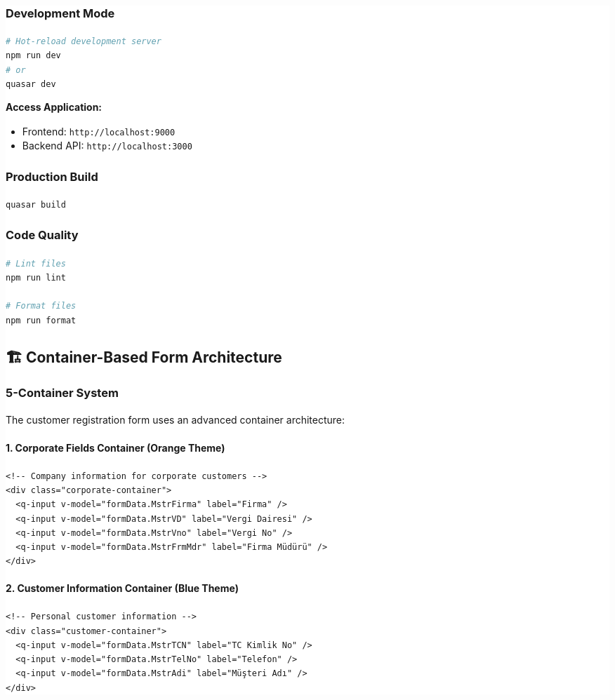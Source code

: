 ### Development Mode
```bash
# Hot-reload development server
npm run dev
# or
quasar dev
```

**Access Application:**
- Frontend: `http://localhost:9000`
- Backend API: `http://localhost:3000`

### Production Build
```bash
quasar build
```

### Code Quality
```bash
# Lint files
npm run lint

# Format files  
npm run format
```

## 🏗️ Container-Based Form Architecture

### 5-Container System

The customer registration form uses an advanced container architecture:

#### **1. Corporate Fields Container (Orange Theme)**
```vue
<!-- Company information for corporate customers -->
<div class="corporate-container">
  <q-input v-model="formData.MstrFirma" label="Firma" />
  <q-input v-model="formData.MstrVD" label="Vergi Dairesi" />
  <q-input v-model="formData.MstrVno" label="Vergi No" />
  <q-input v-model="formData.MstrFrmMdr" label="Firma Müdürü" />
</div>
```

#### **2. Customer Information Container (Blue Theme)**
```vue
<!-- Personal customer information -->
<div class="customer-container">
  <q-input v-model="formData.MstrTCN" label="TC Kimlik No" />
  <q-input v-model="formData.MstrTelNo" label="Telefon" />
  <q-input v-model="formData.MstrAdi" label="Müşteri Adı" />
</div>
```
